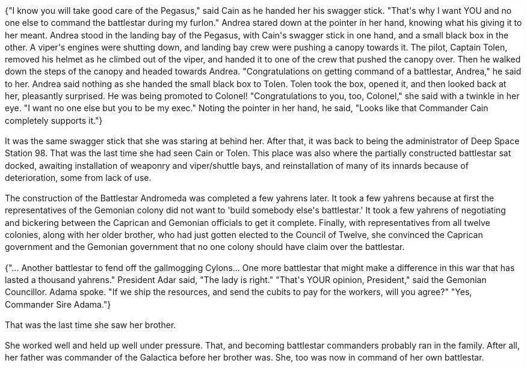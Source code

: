 {"I know you will take good care of the Pegasus," said Cain as he
handed her his swagger stick. "That's why I want YOU and no one else to
command the battlestar during my furlon."
  Andrea stared down at the pointer in her hand, knowing what his
giving it to her meant.
  Andrea stood in the landing bay of the Pegasus, with Cain's swagger
stick in one hand, and a small black box in the other.
  A viper's engines were shutting down, and landing bay crew were
pushing a canopy towards it.
  The pilot, Captain Tolen, removed his helmet as he climbed out of the
viper, and handed it to one of the crew that pushed the canopy over.
Then he walked down the steps of the canopy and headed towards Andrea.
  "Congratulations on getting command of a battlestar, Andrea," he said
to her.
  Andrea said nothing as she handed the small black box to Tolen.
  Tolen took the box, opened it, and then looked back at her,
pleasantly surprised. He was being promoted to Colonel!
  "Congratulations to you, too, Colonel," she said with a twinkle in
her eye. "I want no one else but you to be my exec."
  Noting the pointer in her hand, he said, "Looks like that Commander
Cain completely supports it."}

It was the same swagger stick that she was staring at behind her. After
that, it was back to being the administrator of Deep Space Station 98.
That was the last time she had seen Cain or Tolen. This place was also
where the partially constructed battlestar sat docked, awaiting
installation of weaponry and viper/shuttle bays, and reinstallation of
many of its innards because of deterioration, some from lack of use.

The construction of the Battlestar Andromeda was completed a few
yahrens later. It took a few yahrens because at first the
representatives of the Gemonian colony did not want to 'build somebody
else's battlestar.' It took a few yahrens of negotiating and bickering
between the Caprican and Gemonian officials to get it complete.
  Finally, with representatives from all twelve colonies, along with
her older brother, who had just gotten elected to the Council of
Twelve, she convinced the Caprican government and the Gemonian
government that no one colony should have claim over the battlestar.

{"... Another battlestar to fend off the gallmogging Cylons... One more
battlestar that might make a difference in this war that has lasted a
thousand yahrens."
  President Adar said, "The lady is right."
  "That's YOUR opinion, President," said the Gemonian Councillor.
  Adama spoke. "If we ship the resources, and send the cubits to pay
for the workers, will you agree?"
  "Yes, Commander Sire Adama."}

That was the last time she saw her brother.

She worked well and held up well under pressure. That, and becoming
battlestar commanders probably ran in the family. After all, her father
was commander of the Galactica before her brother was. She, too was now
in command of her own battlestar.

